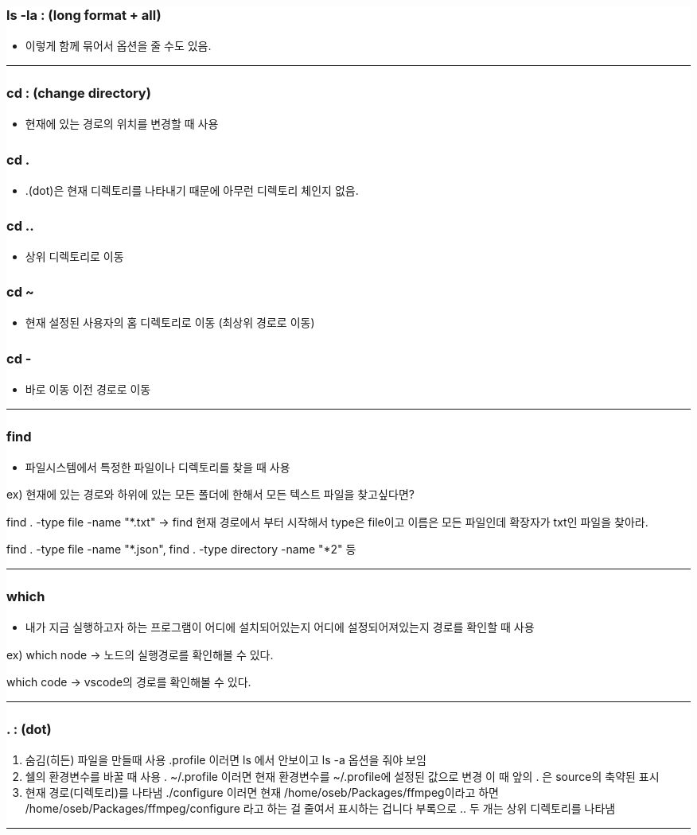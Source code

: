 ### ls -la : (long format + all)

- 이렇게 함께 묶어서 옵션을 줄 수도 있음.

---

### cd : (change directory)

- 현재에 있는 경로의 위치를 변경할 때 사용

### cd .

- .(dot)은 현재 디렉토리를 나타내기 때문에 아무런 디렉토리 체인지 없음.

### cd ..

- 상위 디렉토리로 이동

### cd ~

- 현재 설정된 사용자의 홈 디렉토리로 이동 (최상위 경로로 이동)

### cd -

- 바로 이동 이전 경로로 이동

---

### find

- 파일시스템에서 특정한 파일이나 디렉토리를 찾을 때 사용

ex) 현재에 있는 경로와 하위에 있는 모든 폴더에 한해서 모든 텍스트 파일을 찾고싶다면?

find . -type file -name "*.txt" → find 현재 경로에서 부터 시작해서 type은 file이고 이름은 모든 파일인데 확장자가 txt인 파일을 찾아라.

find . -type file -name "*.json", find . -type directory -name "*2" 등

---

### which

- 내가 지금 실행하고자 하는 프로그램이 어디에 설치되어있는지 어디에 설정되어져있는지 경로를 확인할 때 사용

ex) which node → 노드의 실행경로를 확인해볼 수 있다.

which code → vscode의 경로를 확인해볼 수 있다.

---

### . : (dot)

1.  숨김(히든) 파일을 만들때 사용
    .profile 이러면 ls 에서 안보이고 ls -a 옵션을 줘야 보임
2.  쉘의 환경변수를 바꿀 때 사용
    . ~/.profile 이러면 현재 환경변수를 ~/.profile에 설정된 값으로 변경
    이 때 앞의 . 은 source의 축약된 표시
3. 현재 경로(디렉토리)를 나타냄
   ./configure 이러면 현재 /home/oseb/Packages/ffmpeg이라고 하면
   /home/oseb/Packages/ffmpeg/configure 라고 하는 걸 줄여서 표시하는 겁니다
   부록으로 .. 두 개는 상위 디렉토리를 나타냄

---